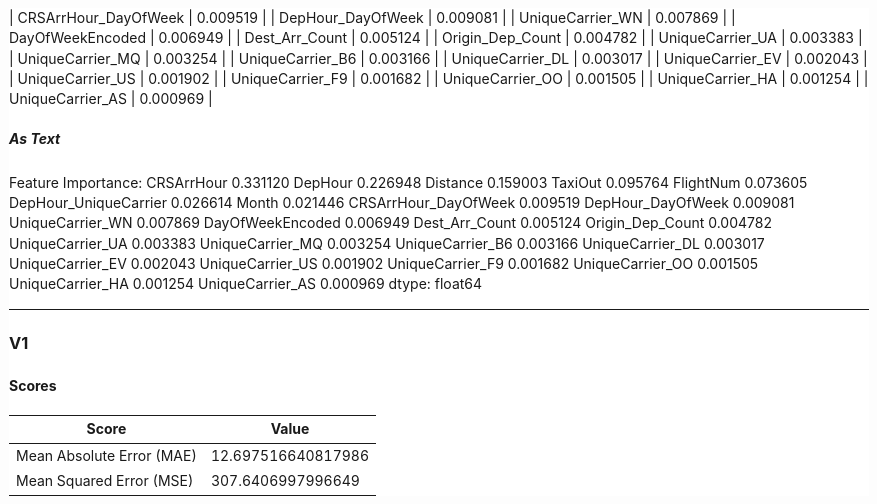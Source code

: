 | CRSArrHour_DayOfWeek | 0.009519   |
| DepHour_DayOfWeek | 0.009081   |
| UniqueCarrier_WN | 0.007869   |
| DayOfWeekEncoded | 0.006949   |
| Dest_Arr_Count | 0.005124   |
| Origin_Dep_Count | 0.004782   |
| UniqueCarrier_UA | 0.003383   |
| UniqueCarrier_MQ | 0.003254   |
| UniqueCarrier_B6 | 0.003166   |
| UniqueCarrier_DL | 0.003017   |
| UniqueCarrier_EV | 0.002043   |
| UniqueCarrier_US | 0.001902   |
| UniqueCarrier_F9 | 0.001682   |
| UniqueCarrier_OO | 0.001505   |
| UniqueCarrier_HA | 0.001254   |
| UniqueCarrier_AS | 0.000969   |
##### As Text
Feature Importance:
CRSArrHour               0.331120
DepHour                  0.226948
Distance                 0.159003
TaxiOut                  0.095764
FlightNum                0.073605
DepHour_UniqueCarrier    0.026614
Month                    0.021446
CRSArrHour_DayOfWeek     0.009519
DepHour_DayOfWeek        0.009081
UniqueCarrier_WN         0.007869
DayOfWeekEncoded         0.006949
Dest_Arr_Count           0.005124
Origin_Dep_Count         0.004782
UniqueCarrier_UA         0.003383
UniqueCarrier_MQ         0.003254
UniqueCarrier_B6         0.003166
UniqueCarrier_DL         0.003017
UniqueCarrier_EV         0.002043
UniqueCarrier_US         0.001902
UniqueCarrier_F9         0.001682
UniqueCarrier_OO         0.001505
UniqueCarrier_HA         0.001254
UniqueCarrier_AS         0.000969
dtype: float64
- - -
### V1
#### Scores
| Score                          | Value              |
|--------------------------------|--------------------|
| Mean Absolute Error (MAE)      | 12.697516640817986 |
| Mean Squared Error (MSE)       | 307.6406997996649  |